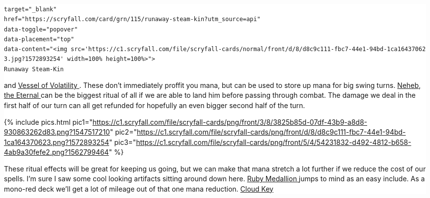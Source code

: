 	target="_blank"
	href="https://scryfall.com/card/grn/115/runaway-steam-kin?utm_source=api"
	data-toggle="popover"
	data-placement="top"
	data-content="<img src='https://c1.scryfall.com/file/scryfall-cards/normal/front/d/8/d8c9c111-fbc7-44e1-94bd-1ca164370623.jpg?1572893254' width=100% height=100%>">
	Runaway Steam-Kin
</a> and 
<a
	class="accented-link"
	target="_blank"
	href="https://scryfall.com/card/soi/189/vessel-of-volatility?utm_source=api"
	data-toggle="popover"
	data-placement="top"
	data-content="<img src='https://c1.scryfall.com/file/scryfall-cards/normal/front/8/1/81647b86-2c84-4a14-8d5a-919f7a5b8bc7.jpg?1576384955' width=100% height=100%>">
	Vessel of Volatility
</a>. These don’t immediately proffit you mana, but can be used to store up mana for big swing turns. 
<a
	class="accented-link"
	target="_blank"
	href="https://scryfall.com/card/hou/104/neheb-the-eternal?utm_source=api"
	data-toggle="popover"
	data-placement="top"
	data-content="<img src='https://c1.scryfall.com/file/scryfall-cards/normal/front/5/4/54231832-d492-4812-b658-4ab9a30fefe2.jpg?1562799464' width=100% height=100%>">
	Neheb, the Eternal
</a> can be the biggest ritual of all if we are able to land him before passing through combat. The damage we deal in the first half of our turn can all get refunded for hopefully an even bigger second half of the turn.

{% include pics.html 
pic1="https://c1.scryfall.com/file/scryfall-cards/png/front/3/8/3825b85d-07df-43b9-a8d8-930863262d83.png?1547517210"
pic2="https://c1.scryfall.com/file/scryfall-cards/png/front/d/8/d8c9c111-fbc7-44e1-94bd-1ca164370623.png?1572893254"
pic3="https://c1.scryfall.com/file/scryfall-cards/png/front/5/4/54231832-d492-4812-b658-4ab9a30fefe2.png?1562799464"
%}
<br />

These ritual effects will be great for keeping us going, but we can make that mana stretch a lot further if we reduce the cost of our spells. I’m sure I saw some cool looking artifacts sitting around down here. 
<a
	class="accented-link"
	target="_blank"
	href="https://scryfall.com/card/cm2/212/ruby-medallion?utm_source=api"
	data-toggle="popover"
	data-placement="top"
	data-content="<img src='https://c1.scryfall.com/file/scryfall-cards/normal/front/a/d/ad5b8a3c-8c75-4af4-975b-031e39d69da3.jpg?1562275513' width=100% height=100%>">
	Ruby Medallion
</a> jumps to mind as an easy include. As a mono-red deck we’ll get a lot of mileage out of that one mana reduction. 
<a
	class="accented-link"
	target="_blank"
	href="https://scryfall.com/card/fut/160/cloud-key?utm_source=api"
	data-toggle="popover"
	data-placement="top"
	data-content="<img src='https://c1.scryfall.com/file/scryfall-cards/normal/front/b/8/b893ab56-44a6-4b3c-bb3e-6deec298cbce.jpg?1562932147' width=100% height=100%>">
	Cloud Key